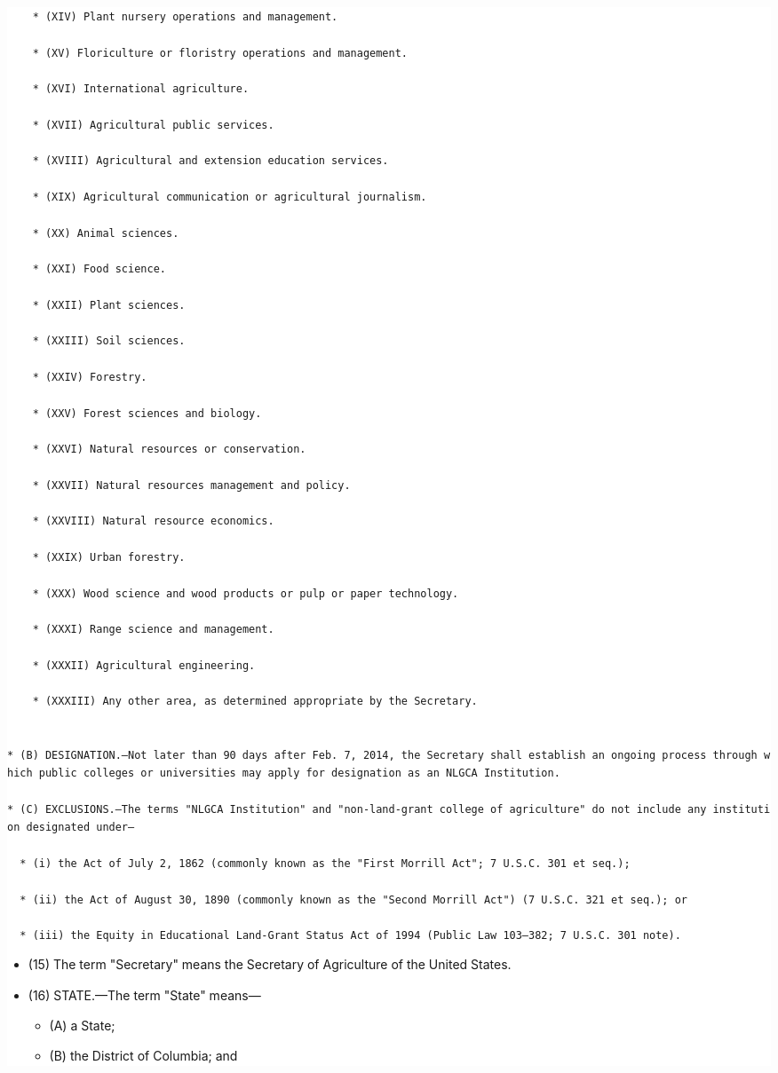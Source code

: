         * (XIV) Plant nursery operations and management.

        * (XV) Floriculture or floristry operations and management.

        * (XVI) International agriculture.

        * (XVII) Agricultural public services.

        * (XVIII) Agricultural and extension education services.

        * (XIX) Agricultural communication or agricultural journalism.

        * (XX) Animal sciences.

        * (XXI) Food science.

        * (XXII) Plant sciences.

        * (XXIII) Soil sciences.

        * (XXIV) Forestry.

        * (XXV) Forest sciences and biology.

        * (XXVI) Natural resources or conservation.

        * (XXVII) Natural resources management and policy.

        * (XXVIII) Natural resource economics.

        * (XXIX) Urban forestry.

        * (XXX) Wood science and wood products or pulp or paper technology.

        * (XXXI) Range science and management.

        * (XXXII) Agricultural engineering.

        * (XXXIII) Any other area, as determined appropriate by the Secretary.


    * (B) DESIGNATION.—Not later than 90 days after Feb. 7, 2014, the Secretary shall establish an ongoing process through which public colleges or universities may apply for designation as an NLGCA Institution.

    * (C) EXCLUSIONS.—The terms "NLGCA Institution" and "non-land-grant college of agriculture" do not include any institution designated under—

      * (i) the Act of July 2, 1862 (commonly known as the "First Morrill Act"; 7 U.S.C. 301 et seq.);

      * (ii) the Act of August 30, 1890 (commonly known as the "Second Morrill Act") (7 U.S.C. 321 et seq.); or

      * (iii) the Equity in Educational Land-Grant Status Act of 1994 (Public Law 103–382; 7 U.S.C. 301 note).


  * (15) The term "Secretary" means the Secretary of Agriculture of the United States.

  * (16) STATE.—The term "State" means—

    * (A) a State;

    * (B) the District of Columbia; and
